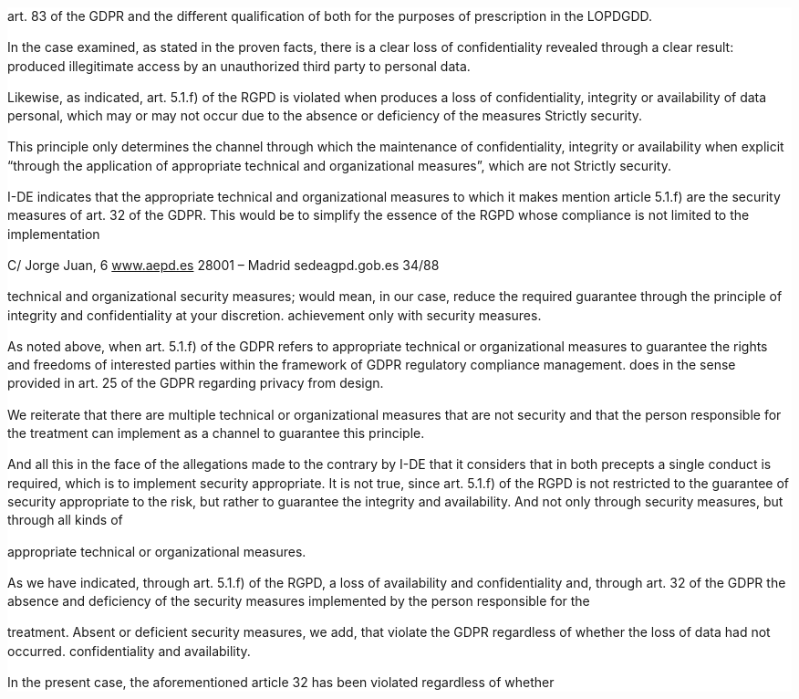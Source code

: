 art. 83 of the GDPR and the different qualification of both for the purposes of prescription
in the LOPDGDD.

In the case examined, as stated in the proven facts, there is a clear
loss of confidentiality revealed through a clear result:
produced illegitimate access by an unauthorized third party to personal data.

Likewise, as indicated, art. 5.1.f) of the RGPD is violated when
produces a loss of confidentiality, integrity or availability of data
personal, which may or may not occur due to the absence or deficiency of the measures
Strictly security.

This principle only determines the channel through which the
maintenance of confidentiality, integrity or availability when explicit
“through the application of appropriate technical and organizational measures”, which are not
Strictly security.

I-DE indicates that the appropriate technical and organizational measures to which it makes
mention article 5.1.f) are the security measures of art. 32 of the GDPR. This
would be to simplify the essence of the RGPD whose compliance is not limited to the implementation

C/ Jorge Juan, 6 www.aepd.es
28001 – Madrid sedeagpd.gob.es 34/88

technical and organizational security measures; would mean, in our case,
reduce the required guarantee through the principle of integrity and confidentiality at your discretion.
achievement only with security measures.

As noted above, when art. 5.1.f) of the GDPR refers to
appropriate technical or organizational measures to guarantee the rights and freedoms
of interested parties within the framework of GDPR regulatory compliance management.
does in the sense provided in art. 25 of the GDPR regarding privacy from
design.

We reiterate that there are multiple technical or organizational measures that are not
security and that the person responsible for the treatment can implement as a channel to
guarantee this principle.

And all this in the face of the allegations made to the contrary by I-DE that it considers
that in both precepts a single conduct is required, which is to implement security
appropriate. It is not true, since art. 5.1.f) of the RGPD is not restricted to the
guarantee of security appropriate to the risk, but rather to guarantee the integrity and
availability. And not only through security measures, but through all kinds of

appropriate technical or organizational measures.

As we have indicated, through art. 5.1.f) of the RGPD, a loss of
availability and confidentiality and, through art. 32 of the GDPR the absence and
deficiency of the security measures implemented by the person responsible for the

treatment. Absent or deficient security measures, we add, that violate the
GDPR regardless of whether the loss of data had not occurred.
confidentiality and availability.

In the present case, the aforementioned article 32 has been violated regardless of whether
